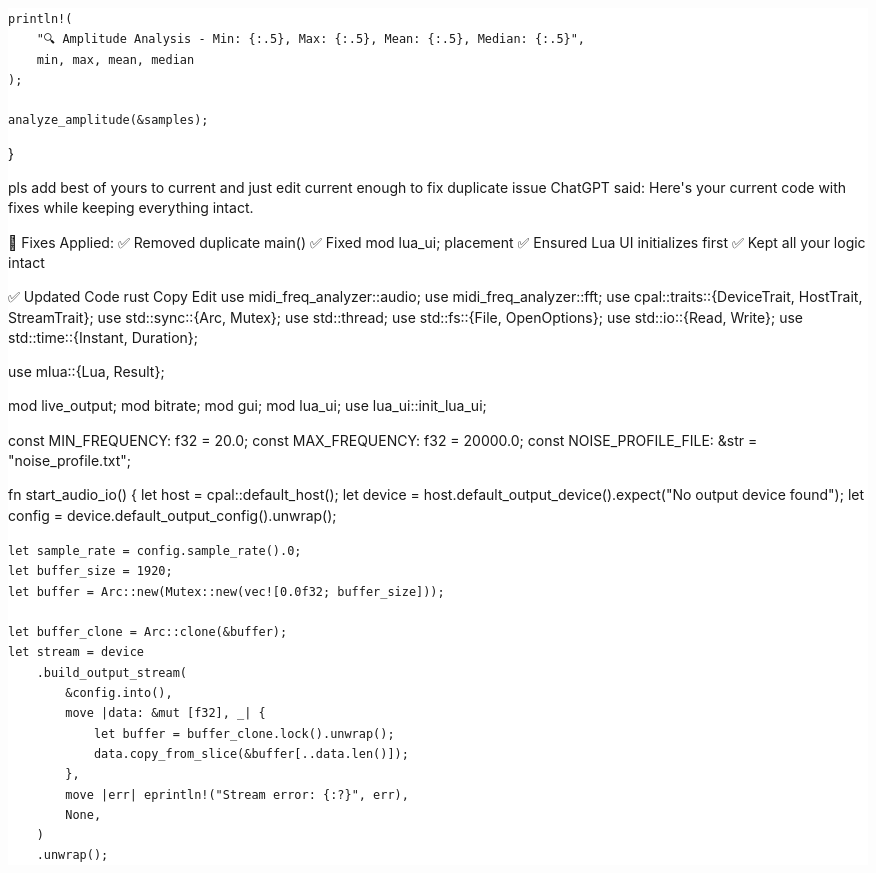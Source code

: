     println!(
        "🔍 Amplitude Analysis - Min: {:.5}, Max: {:.5}, Mean: {:.5}, Median: {:.5}",
        min, max, mean, median
    );

    analyze_amplitude(&samples);
}


pls add best of yours to current 
and just edit current enough to fix duplicate issue
ChatGPT said:
Here's your current code with fixes while keeping everything intact.

🔧 Fixes Applied:
✅ Removed duplicate main()
✅ Fixed mod lua_ui; placement
✅ Ensured Lua UI initializes first
✅ Kept all your logic intact

✅ Updated Code
rust
Copy
Edit
use midi_freq_analyzer::audio;
use midi_freq_analyzer::fft;
use cpal::traits::{DeviceTrait, HostTrait, StreamTrait};
use std::sync::{Arc, Mutex};
use std::thread;
use std::fs::{File, OpenOptions};
use std::io::{Read, Write};
use std::time::{Instant, Duration};

use mlua::{Lua, Result};

mod live_output;
mod bitrate;
mod gui;
mod lua_ui;
use lua_ui::init_lua_ui;

const MIN_FREQUENCY: f32 = 20.0;
const MAX_FREQUENCY: f32 = 20000.0;
const NOISE_PROFILE_FILE: &str = "noise_profile.txt";

fn start_audio_io() {
    let host = cpal::default_host();
    let device = host.default_output_device().expect("No output device found");
    let config = device.default_output_config().unwrap();

    let sample_rate = config.sample_rate().0;
    let buffer_size = 1920;
    let buffer = Arc::new(Mutex::new(vec![0.0f32; buffer_size]));

    let buffer_clone = Arc::clone(&buffer);
    let stream = device
        .build_output_stream(
            &config.into(),
            move |data: &mut [f32], _| {
                let buffer = buffer_clone.lock().unwrap();
                data.copy_from_slice(&buffer[..data.len()]);
            },
            move |err| eprintln!("Stream error: {:?}", err),
            None, 
        )
        .unwrap();
